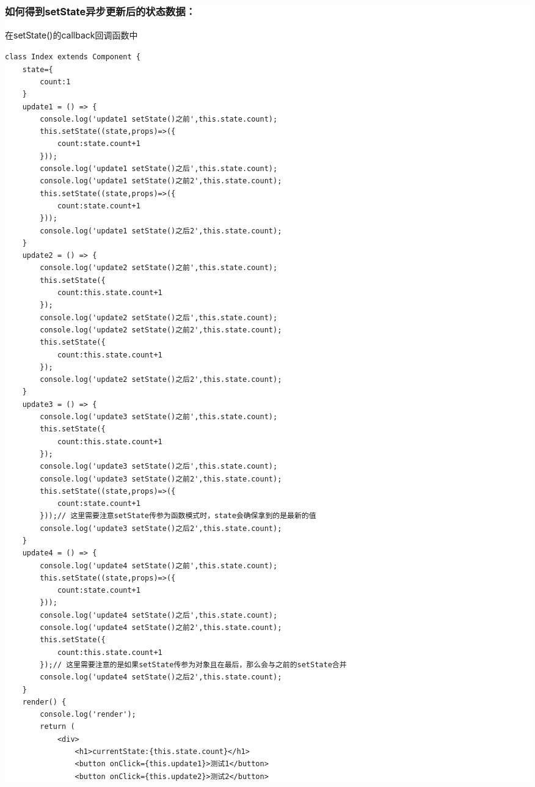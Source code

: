### 如何得到setState异步更新后的状态数据：
在setState()的callback回调函数中

```
class Index extends Component {
    state={
        count:1
    }
    update1 = () => {
        console.log('update1 setState()之前',this.state.count);
        this.setState((state,props)=>({
            count:state.count+1
        }));
        console.log('update1 setState()之后',this.state.count);
        console.log('update1 setState()之前2',this.state.count);
        this.setState((state,props)=>({
            count:state.count+1
        }));
        console.log('update1 setState()之后2',this.state.count);
    }
    update2 = () => {
        console.log('update2 setState()之前',this.state.count);
        this.setState({
            count:this.state.count+1
        });
        console.log('update2 setState()之后',this.state.count);
        console.log('update2 setState()之前2',this.state.count);
        this.setState({
            count:this.state.count+1
        });
        console.log('update2 setState()之后2',this.state.count);
    }
    update3 = () => {
        console.log('update3 setState()之前',this.state.count);
        this.setState({
            count:this.state.count+1
        });
        console.log('update3 setState()之后',this.state.count);
        console.log('update3 setState()之前2',this.state.count);
        this.setState((state,props)=>({
            count:state.count+1
        }));// 这里需要注意setState传参为函数模式时，state会确保拿到的是最新的值
        console.log('update3 setState()之后2',this.state.count);
    }
    update4 = () => {
        console.log('update4 setState()之前',this.state.count);
        this.setState((state,props)=>({
            count:state.count+1
        }));
        console.log('update4 setState()之后',this.state.count);
        console.log('update4 setState()之前2',this.state.count);
        this.setState({
            count:this.state.count+1
        });// 这里需要注意的是如果setState传参为对象且在最后，那么会与之前的setState合并
        console.log('update4 setState()之后2',this.state.count);
    }
    render() {
        console.log('render');
        return (
            <div>
                <h1>currentState:{this.state.count}</h1>
                <button onClick={this.update1}>测试1</button>
                <button onClick={this.update2}>测试2</button>
```